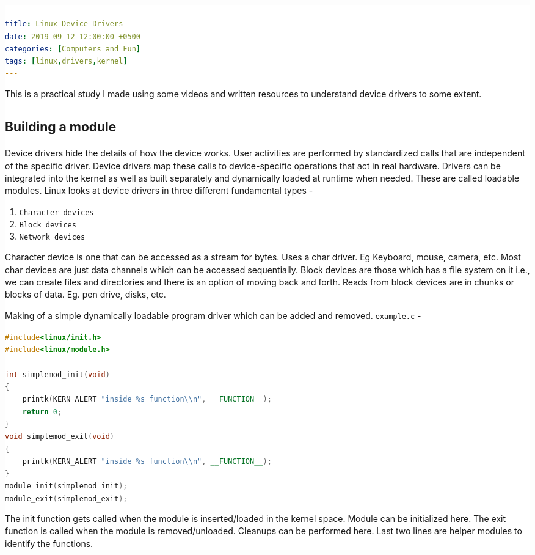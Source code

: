 ```yaml
---
title: Linux Device Drivers
date: 2019-09-12 12:00:00 +0500
categories: [Computers and Fun]
tags: [linux,drivers,kernel]
---
```


This is a practical study I made using some videos and written resources to understand device drivers to some extent.

## Building a module

Device drivers hide the details of how the device works. User activities are performed by standardized calls that are independent of the specific driver. Device drivers map these calls to device-specific operations that act in real hardware. Drivers can be integrated into the kernel as well as built separately and dynamically loaded at runtime when needed. These are called loadable modules. Linux looks at device drivers in three different fundamental types -

1. `Character devices`
2. `Block devices`
3. `Network devices`

Character device is one that can be accessed as a stream for bytes. Uses a char driver. Eg Keyboard, mouse, camera, etc. Most char devices are just data channels which can be accessed sequentially. Block devices are those which has a file system on it i.e., we can create files and directories and there is an option of moving back and forth. Reads from block devices are in chunks or blocks of data. Eg. pen drive, disks, etc.

Making of a simple dynamically loadable program driver which can be added and removed. `example.c` -

```cpp
#include<linux/init.h>
#include<linux/module.h>

int simplemod_init(void)
{
    printk(KERN_ALERT "inside %s function\\n", __FUNCTION__);
    return 0;
}
void simplemod_exit(void)
{
    printk(KERN_ALERT "inside %s function\\n", __FUNCTION__);
}
module_init(simplemod_init);
module_exit(simplemod_exit);
```

The init function gets called when the module is inserted/loaded in the kernel space. Module can be initialized here. The exit function is called when the module is removed/unloaded. Cleanups can be performed here. Last two lines are helper modules to identify the functions.
